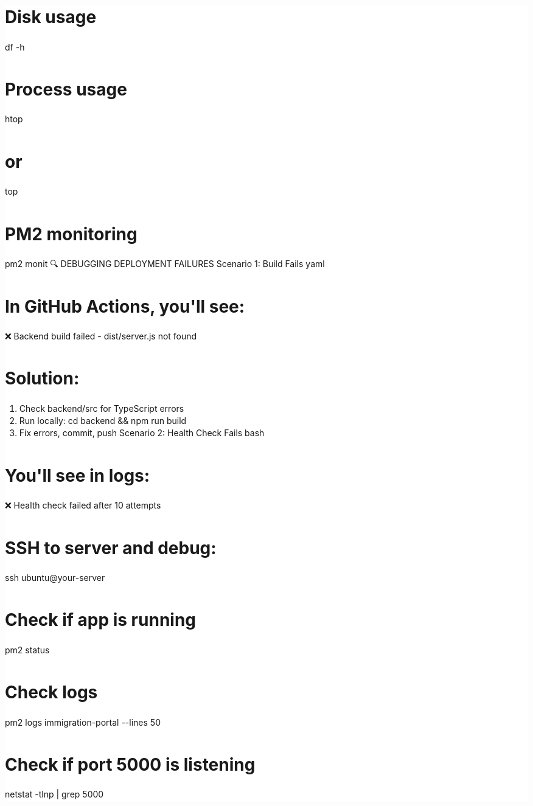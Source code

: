 # Disk usage
df -h

# Process usage
htop
# or
top

# PM2 monitoring
pm2 monit
🔍 DEBUGGING DEPLOYMENT FAILURES
Scenario 1: Build Fails
yaml
# In GitHub Actions, you'll see:
❌ Backend build failed - dist/server.js not found

# Solution:
1. Check backend/src for TypeScript errors
2. Run locally: cd backend && npm run build
3. Fix errors, commit, push
Scenario 2: Health Check Fails
bash
# You'll see in logs:
❌ Health check failed after 10 attempts

# SSH to server and debug:
ssh ubuntu@your-server

# Check if app is running
pm2 status

# Check logs
pm2 logs immigration-portal --lines 50

# Check if port 5000 is listening
netstat -tlnp | grep 5000
